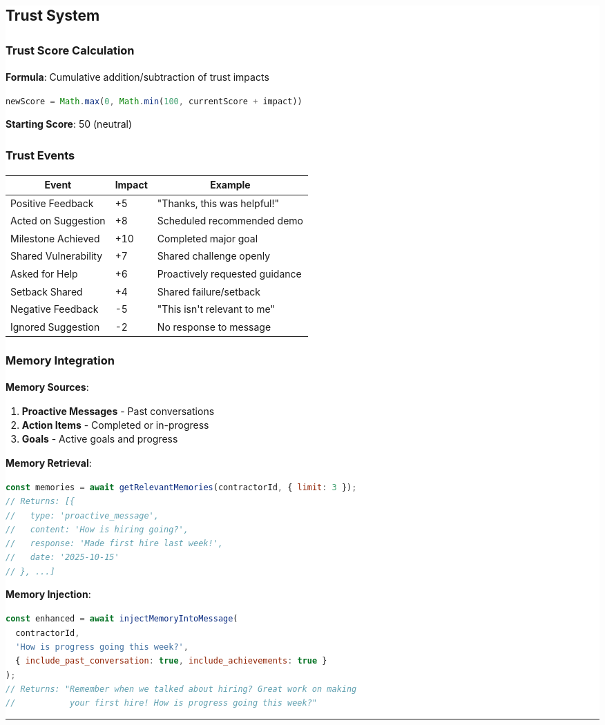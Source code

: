 
## Trust System

### Trust Score Calculation

**Formula**: Cumulative addition/subtraction of trust impacts

```javascript
newScore = Math.max(0, Math.min(100, currentScore + impact))
```

**Starting Score**: 50 (neutral)

### Trust Events

| Event | Impact | Example |
|-------|--------|---------|
| Positive Feedback | +5 | "Thanks, this was helpful!" |
| Acted on Suggestion | +8 | Scheduled recommended demo |
| Milestone Achieved | +10 | Completed major goal |
| Shared Vulnerability | +7 | Shared challenge openly |
| Asked for Help | +6 | Proactively requested guidance |
| Setback Shared | +4 | Shared failure/setback |
| Negative Feedback | -5 | "This isn't relevant to me" |
| Ignored Suggestion | -2 | No response to message |

### Memory Integration

**Memory Sources**:
1. **Proactive Messages** - Past conversations
2. **Action Items** - Completed or in-progress
3. **Goals** - Active goals and progress

**Memory Retrieval**:
```javascript
const memories = await getRelevantMemories(contractorId, { limit: 3 });
// Returns: [{
//   type: 'proactive_message',
//   content: 'How is hiring going?',
//   response: 'Made first hire last week!',
//   date: '2025-10-15'
// }, ...]
```

**Memory Injection**:
```javascript
const enhanced = await injectMemoryIntoMessage(
  contractorId,
  'How is progress going this week?',
  { include_past_conversation: true, include_achievements: true }
);
// Returns: "Remember when we talked about hiring? Great work on making
//           your first hire! How is progress going this week?"
```

---
